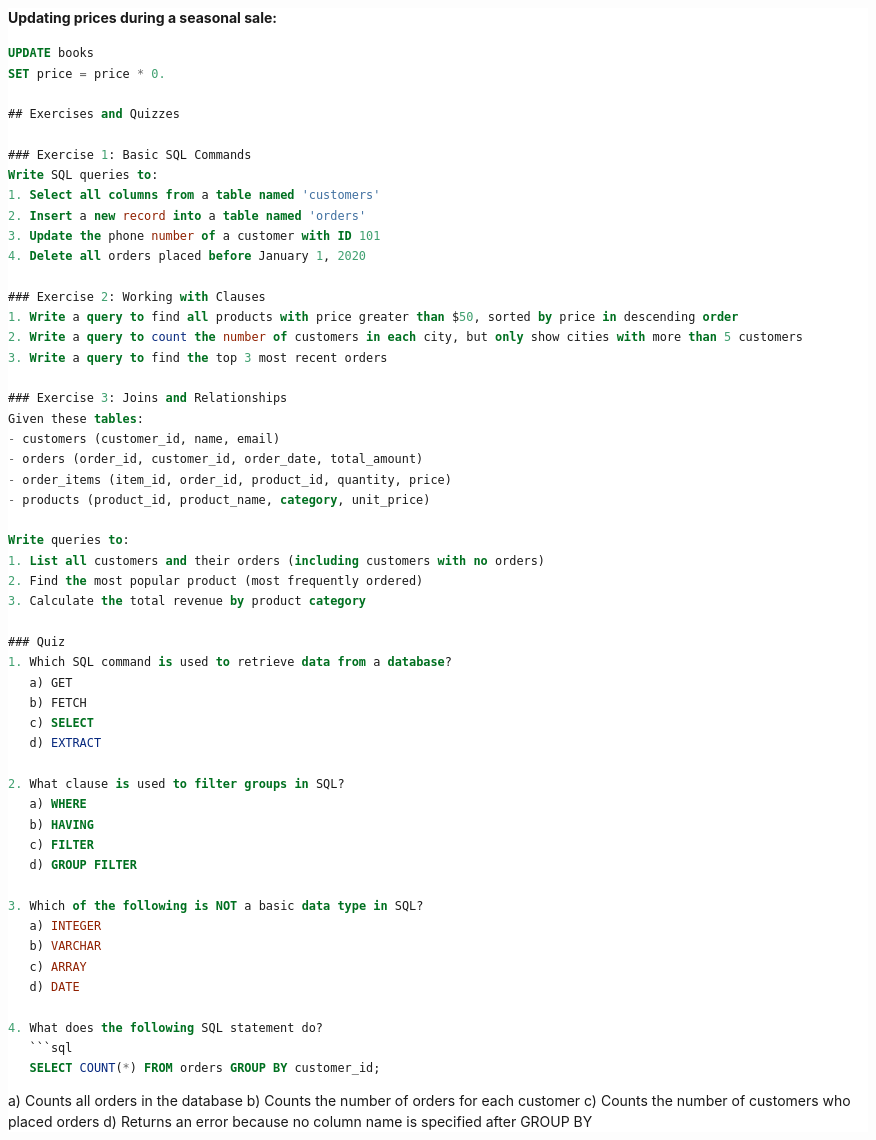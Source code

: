 **Updating prices during a seasonal sale:**
```sql
UPDATE books
SET price = price * 0.

## Exercises and Quizzes

### Exercise 1: Basic SQL Commands
Write SQL queries to:
1. Select all columns from a table named 'customers'
2. Insert a new record into a table named 'orders'
3. Update the phone number of a customer with ID 101
4. Delete all orders placed before January 1, 2020

### Exercise 2: Working with Clauses
1. Write a query to find all products with price greater than $50, sorted by price in descending order
2. Write a query to count the number of customers in each city, but only show cities with more than 5 customers
3. Write a query to find the top 3 most recent orders

### Exercise 3: Joins and Relationships
Given these tables:
- customers (customer_id, name, email)
- orders (order_id, customer_id, order_date, total_amount)
- order_items (item_id, order_id, product_id, quantity, price)
- products (product_id, product_name, category, unit_price)

Write queries to:
1. List all customers and their orders (including customers with no orders)
2. Find the most popular product (most frequently ordered)
3. Calculate the total revenue by product category

### Quiz
1. Which SQL command is used to retrieve data from a database?
   a) GET
   b) FETCH
   c) SELECT
   d) EXTRACT

2. What clause is used to filter groups in SQL?
   a) WHERE
   b) HAVING
   c) FILTER
   d) GROUP FILTER

3. Which of the following is NOT a basic data type in SQL?
   a) INTEGER
   b) VARCHAR
   c) ARRAY
   d) DATE

4. What does the following SQL statement do?
   ```sql
   SELECT COUNT(*) FROM orders GROUP BY customer_id;
   ```
   a) Counts all orders in the database
   b) Counts the number of orders for each customer
   c) Counts the number of customers who placed orders
   d) Returns an error because no column name is specified after GROUP BY

